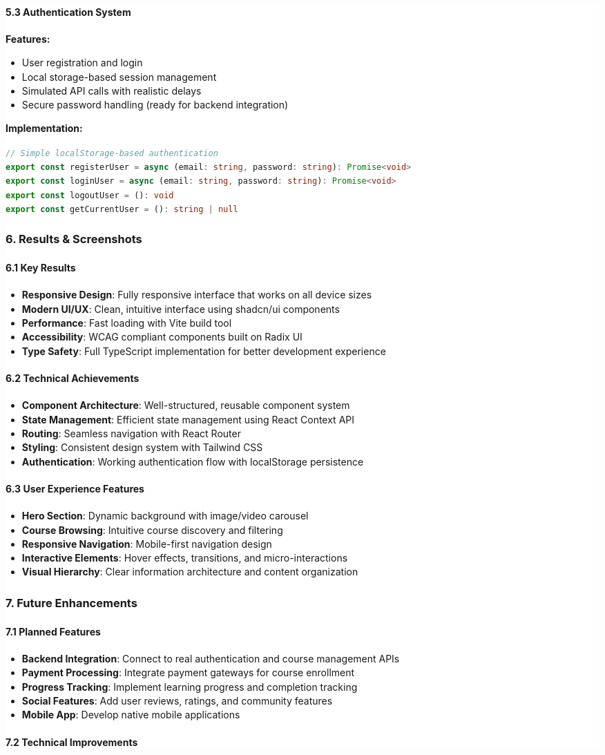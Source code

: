 #### 5.3 Authentication System

**Features:**
- User registration and login
- Local storage-based session management
- Simulated API calls with realistic delays
- Secure password handling (ready for backend integration)

**Implementation:**
```typescript
// Simple localStorage-based authentication
export const registerUser = async (email: string, password: string): Promise<void>
export const loginUser = async (email: string, password: string): Promise<void>
export const logoutUser = (): void
export const getCurrentUser = (): string | null
```

### 6. Results & Screenshots

#### 6.1 Key Results

- **Responsive Design**: Fully responsive interface that works on all device sizes
- **Modern UI/UX**: Clean, intuitive interface using shadcn/ui components
- **Performance**: Fast loading with Vite build tool
- **Accessibility**: WCAG compliant components built on Radix UI
- **Type Safety**: Full TypeScript implementation for better development experience

#### 6.2 Technical Achievements

- **Component Architecture**: Well-structured, reusable component system
- **State Management**: Efficient state management using React Context API
- **Routing**: Seamless navigation with React Router
- **Styling**: Consistent design system with Tailwind CSS
- **Authentication**: Working authentication flow with localStorage persistence

#### 6.3 User Experience Features

- **Hero Section**: Dynamic background with image/video carousel
- **Course Browsing**: Intuitive course discovery and filtering
- **Responsive Navigation**: Mobile-first navigation design
- **Interactive Elements**: Hover effects, transitions, and micro-interactions
- **Visual Hierarchy**: Clear information architecture and content organization

### 7. Future Enhancements

#### 7.1 Planned Features

- **Backend Integration**: Connect to real authentication and course management APIs
- **Payment Processing**: Integrate payment gateways for course enrollment
- **Progress Tracking**: Implement learning progress and completion tracking
- **Social Features**: Add user reviews, ratings, and community features
- **Mobile App**: Develop native mobile applications

#### 7.2 Technical Improvements

